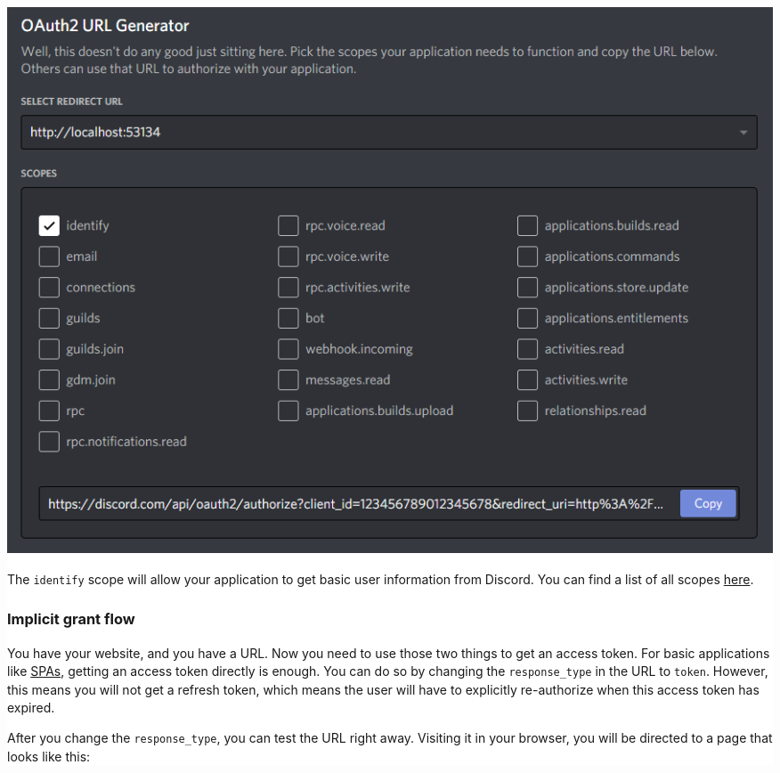![Generate an OAuth2 URL](./images/generate-url.png)

The `identify` scope will allow your application to get basic user information from Discord. You can find a list of all scopes [here](https://discord.com/developers/docs/topics/oauth2#shared-resources-oauth2-scopes).

### Implicit grant flow

You have your website, and you have a URL. Now you need to use those two things to get an access token. For basic applications like [SPAs](https://en.wikipedia.org/wiki/Single-page_application), getting an access token directly is enough. You can do so by changing the `response_type` in the URL to `token`. However, this means you will not get a refresh token, which means the user will have to explicitly re-authorize when this access token has expired.

After you change the `response_type`, you can test the URL right away. Visiting it in your browser, you will be directed to a page that looks like this:
